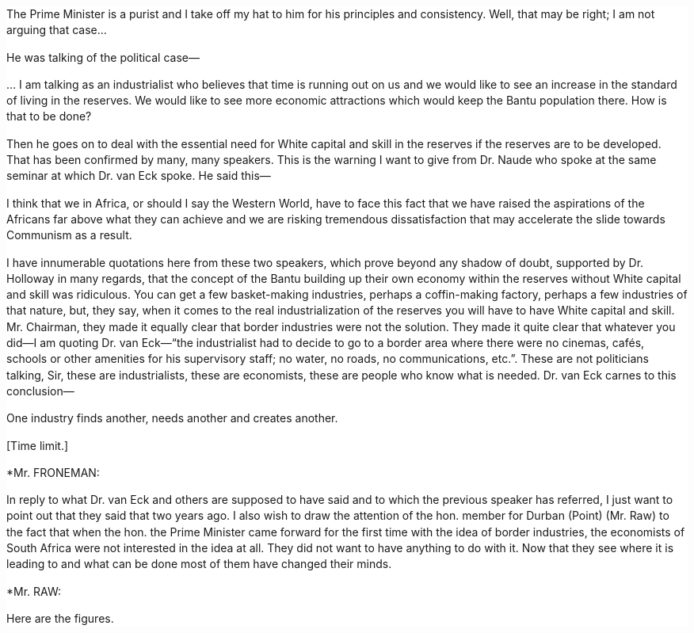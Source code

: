 <block name="quote">The Prime Minister is a purist and I take off my hat to him for his principles and consistency. Well, that may be right; I am not arguing that case&#x2026;</block>

<p>He was talking of the political case&#x2014;</p>

<block name="quote">&#x2026; I am talking as an industrialist who believes that time is running out on us and we would like to see an increase in the standard of living in the reserves. We would like to see more economic attractions which would keep the Bantu population there. How is that to be done?</block>

<p>Then he goes on to deal with the essential need for White capital and skill in the reserves if the reserves are to be developed. That has been confirmed by many, many speakers. This is the warning I want to give from Dr. Naude who spoke at the same seminar at which Dr. van Eck spoke. He said this&#x2014;</p>

<block name="quote">I think that we in Africa, or should I say the Western World, have to face this fact that we have raised the aspirations of the Africans far above what they can achieve and we are risking tremendous dissatisfaction that may accelerate the slide towards Communism as a result.</block>

<p>I have innumerable quotations here from these two speakers, which prove beyond any shadow of doubt, supported by Dr. Holloway in many regards, that the concept of the Bantu building up their own economy within the reserves without White capital and skill was ridiculous. You can get a few basket-making industries, perhaps a coffin-making factory, perhaps a few industries of that nature, but, they say, when it comes to the real industrialization of the reserves you will have to have White capital and skill. Mr. Chairman, they made it equally clear that border industries were not the solution. They made it quite clear that whatever you did&#x2014;I am quoting Dr. van Eck&#x2014;&#x201C;the industrialist had to decide to go to a border area where there were no cinemas, caf&#x00E9;s, schools or other amenities for his supervisory staff; no water, no roads, no communications, etc.&#x201D;. These are not politicians talking, Sir, these are industrialists, these are economists, these are people who know what is needed. Dr. van Eck carnes to this conclusion&#x2014;</p>

<block name="quote">One industry finds another, needs another and creates another.</block>

<p>[Time limit.]</p>

</speech>

<speech by="#froneman">

<from>*Mr. <person refersTo="hansard_za">FRONEMAN</person>:</from>

<p>In reply to what Dr. van Eck and others are supposed to have said and to which the previous speaker has referred, I just want to point out that they said that two years ago. I also wish to draw the attention of the hon. member for Durban (Point) (Mr. Raw) to the fact that when the hon. the Prime Minister came forward for the first time with the idea of border industries, the economists of South Africa were not interested in the idea at all. They did not want to have anything to do with it. Now that they see where it is leading to and what can be done most of them have changed their minds.</p>

</speech>

<speech by="#raw">

<from>*Mr. <person refersTo="hansard_za">RAW</person>:</from>

<p>Here are the figures.</p>
